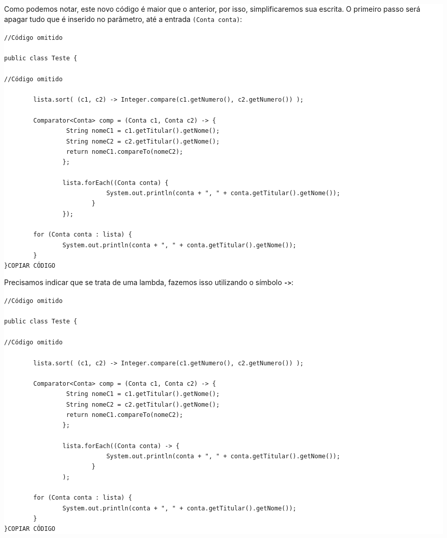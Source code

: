 Como podemos notar, este novo código é maior que o anterior, por isso, simplificaremos sua escrita. O primeiro passo será apagar tudo que é inserido no parâmetro, até a entrada `(Conta conta)`:

```
//Código omitido

public class Teste {

//Código omitido

        lista.sort( (c1, c2) -> Integer.compare(c1.getNumero(), c2.getNumero()) );

        Comparator<Conta> comp = (Conta c1, Conta c2) -> {
                 String nomeC1 = c1.getTitular().getNome();
                 String nomeC2 = c2.getTitular().getNome();
                 return nomeC1.compareTo(nomeC2);
                };

                lista.forEach((Conta conta) {
                            System.out.println(conta + ", " + conta.getTitular().getNome());
                        }
                });

        for (Conta conta : lista) {
                System.out.println(conta + ", " + conta.getTitular().getNome());
        }
}COPIAR CÓDIGO
```

Precisamos indicar que se trata de uma lambda, fazemos isso utilizando o símbolo **`->`**:

```
//Código omitido

public class Teste {

//Código omitido

        lista.sort( (c1, c2) -> Integer.compare(c1.getNumero(), c2.getNumero()) );

        Comparator<Conta> comp = (Conta c1, Conta c2) -> {
                 String nomeC1 = c1.getTitular().getNome();
                 String nomeC2 = c2.getTitular().getNome();
                 return nomeC1.compareTo(nomeC2);
                };

                lista.forEach((Conta conta) -> {
                            System.out.println(conta + ", " + conta.getTitular().getNome());
                        }
                );

        for (Conta conta : lista) {
                System.out.println(conta + ", " + conta.getTitular().getNome());
        }
}COPIAR CÓDIGO
```
